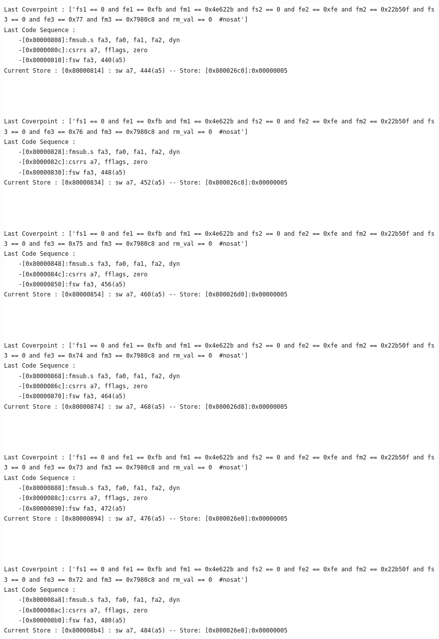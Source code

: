 ```
Last Coverpoint : ['fs1 == 0 and fe1 == 0xfb and fm1 == 0x4e622b and fs2 == 0 and fe2 == 0xfe and fm2 == 0x22b50f and fs3 == 0 and fe3 == 0x77 and fm3 == 0x7980c8 and rm_val == 0  #nosat']
Last Code Sequence : 
	-[0x80000808]:fmsub.s fa3, fa0, fa1, fa2, dyn
	-[0x8000080c]:csrrs a7, fflags, zero
	-[0x80000810]:fsw fa3, 440(a5)
Current Store : [0x80000814] : sw a7, 444(a5) -- Store: [0x800026c0]:0x00000005




Last Coverpoint : ['fs1 == 0 and fe1 == 0xfb and fm1 == 0x4e622b and fs2 == 0 and fe2 == 0xfe and fm2 == 0x22b50f and fs3 == 0 and fe3 == 0x76 and fm3 == 0x7980c8 and rm_val == 0  #nosat']
Last Code Sequence : 
	-[0x80000828]:fmsub.s fa3, fa0, fa1, fa2, dyn
	-[0x8000082c]:csrrs a7, fflags, zero
	-[0x80000830]:fsw fa3, 448(a5)
Current Store : [0x80000834] : sw a7, 452(a5) -- Store: [0x800026c8]:0x00000005




Last Coverpoint : ['fs1 == 0 and fe1 == 0xfb and fm1 == 0x4e622b and fs2 == 0 and fe2 == 0xfe and fm2 == 0x22b50f and fs3 == 0 and fe3 == 0x75 and fm3 == 0x7980c8 and rm_val == 0  #nosat']
Last Code Sequence : 
	-[0x80000848]:fmsub.s fa3, fa0, fa1, fa2, dyn
	-[0x8000084c]:csrrs a7, fflags, zero
	-[0x80000850]:fsw fa3, 456(a5)
Current Store : [0x80000854] : sw a7, 460(a5) -- Store: [0x800026d0]:0x00000005




Last Coverpoint : ['fs1 == 0 and fe1 == 0xfb and fm1 == 0x4e622b and fs2 == 0 and fe2 == 0xfe and fm2 == 0x22b50f and fs3 == 0 and fe3 == 0x74 and fm3 == 0x7980c8 and rm_val == 0  #nosat']
Last Code Sequence : 
	-[0x80000868]:fmsub.s fa3, fa0, fa1, fa2, dyn
	-[0x8000086c]:csrrs a7, fflags, zero
	-[0x80000870]:fsw fa3, 464(a5)
Current Store : [0x80000874] : sw a7, 468(a5) -- Store: [0x800026d8]:0x00000005




Last Coverpoint : ['fs1 == 0 and fe1 == 0xfb and fm1 == 0x4e622b and fs2 == 0 and fe2 == 0xfe and fm2 == 0x22b50f and fs3 == 0 and fe3 == 0x73 and fm3 == 0x7980c8 and rm_val == 0  #nosat']
Last Code Sequence : 
	-[0x80000888]:fmsub.s fa3, fa0, fa1, fa2, dyn
	-[0x8000088c]:csrrs a7, fflags, zero
	-[0x80000890]:fsw fa3, 472(a5)
Current Store : [0x80000894] : sw a7, 476(a5) -- Store: [0x800026e0]:0x00000005




Last Coverpoint : ['fs1 == 0 and fe1 == 0xfb and fm1 == 0x4e622b and fs2 == 0 and fe2 == 0xfe and fm2 == 0x22b50f and fs3 == 0 and fe3 == 0x72 and fm3 == 0x7980c8 and rm_val == 0  #nosat']
Last Code Sequence : 
	-[0x800008a8]:fmsub.s fa3, fa0, fa1, fa2, dyn
	-[0x800008ac]:csrrs a7, fflags, zero
	-[0x800008b0]:fsw fa3, 480(a5)
Current Store : [0x800008b4] : sw a7, 484(a5) -- Store: [0x800026e8]:0x00000005

```